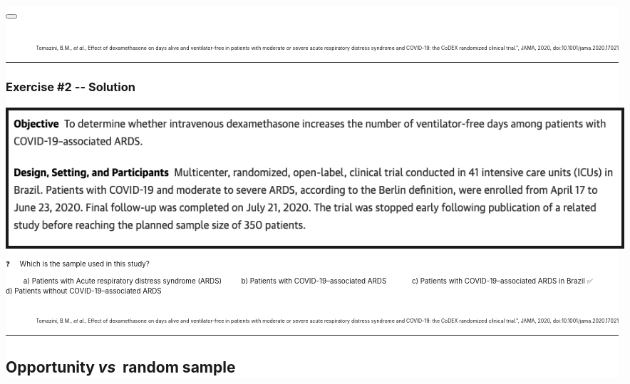 <button id="countdown_exercise_1bis"></button>

<script>

</script>


<div style="font-size: 50%" align="right">

<br/><br/> Tomazini, B.M., *et al.*, Effect of dexamethasone on days alive and ventilator-free in patients with moderate or severe acute respiratory distress syndrome and COVID-19: the CoDEX randomized clinical trial.", JAMA, 2020, doi:10.1001/jama.2020.17021

</div>

---
### Exercise #2 -- Solution

<center>
<img src="./img/sampling/abstract_ex1.png" img height="190px" border="4px"/>
</center>

<div style="font-size: 70%">

:question: &nbsp;&nbsp;&nbsp; Which is the sample used in this study?

&nbsp;&nbsp;&nbsp;&nbsp;&nbsp;&nbsp;&nbsp;&nbsp; a) Patients with Acute respiratory distress syndrome (ARDS) 
&nbsp;&nbsp;&nbsp;&nbsp;&nbsp;&nbsp;&nbsp;&nbsp; b) Patients with COVID-19–associated ARDS &nbsp;&nbsp; 
&nbsp;&nbsp;&nbsp;&nbsp;&nbsp;&nbsp;&nbsp;&nbsp; c) Patients  with COVID-19–associated ARDS in Brazil :white_check_mark: 
&nbsp;&nbsp;&nbsp;&nbsp;&nbsp;&nbsp;&nbsp;&nbsp; d) Patients without COVID-19–associated ARDS

</div>


<div style="font-size: 50%" align="right">

<br/><br/> Tomazini, B.M., *et al.*, Effect of dexamethasone on days alive and ventilator-free in patients with moderate or severe acute respiratory distress syndrome and COVID-19: the CoDEX randomized clinical trial.", JAMA, 2020, doi:10.1001/jama.2020.17021

</div>

---
## Opportunity *vs*  &nbsp;random sample
